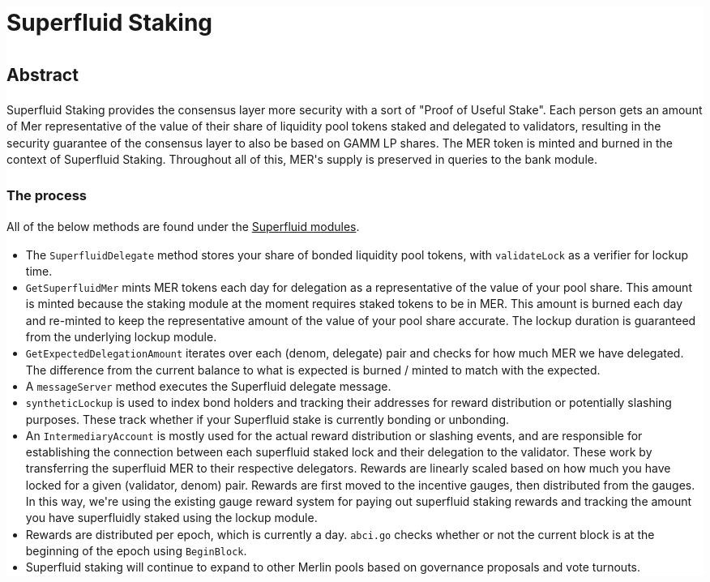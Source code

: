 # Superfluid Staking

## Abstract

Superfluid Staking provides the consensus layer more security with a
sort of "Proof of Useful Stake". Each person gets an amount of Mer
representative of the value of their share of liquidity pool tokens
staked and delegated to validators, resulting in the security guarantee
of the consensus layer to also be based on GAMM LP shares. The MER
token is minted and burned in the context of Superfluid Staking.
Throughout all of this, MER's supply is preserved in queries to the
bank module.

### The process

All of the below methods are found under the [Superfluid
modules](https://github.com/merlinslair/merlin/tree/main/x/superfluid).

- The `SuperfluidDelegate` method stores your share of bonded
  liquidity pool tokens, with `validateLock` as a verifier for lockup
  time.
- `GetSuperfluidMer` mints MER tokens each day for delegation as a
  representative of the value of your pool share. This amount is
  minted because the staking module at the moment requires staked
  tokens to be in MER. This amount is burned each day and re-minted
  to keep the representative amount of the value of your pool share
  accurate. The lockup duration is guaranteed from the underlying
  lockup module.
- `GetExpectedDelegationAmount` iterates over each (denom, delegate)
  pair and checks for how much MER we have delegated. The difference
  from the current balance to what is expected is burned / minted to
  match with the expected.
- A `messageServer` method executes the Superfluid delegate message.
- `syntheticLockup` is used to index bond holders and tracking their
  addresses for reward distribution or potentially slashing purposes.
  These track whether if your Superfluid stake is currently bonding or
  unbonding.
- An `IntermediaryAccount` is mostly used for the actual reward
  distribution or slashing events, and are responsible for
  establishing the connection between each superfluid staked lock and
  their delegation to the validator. These work by transferring the
  superfluid MER to their respective delegators. Rewards are linearly
  scaled based on how much you have locked for a given (validator,
  denom) pair. Rewards are first moved to the incentive gauges, then
  distributed from the gauges. In this way, we're using the existing
  gauge reward system for paying out superfluid staking rewards and
  tracking the amount you have superfluidly staked using the lockup
  module.
- Rewards are distributed per epoch, which is currently a day.
  `abci.go` checks whether or not the current block is at the
  beginning of the epoch using `BeginBlock`.
- Superfluid staking will continue to expand to other Merlin pools
  based on governance proposals and vote turnouts.
